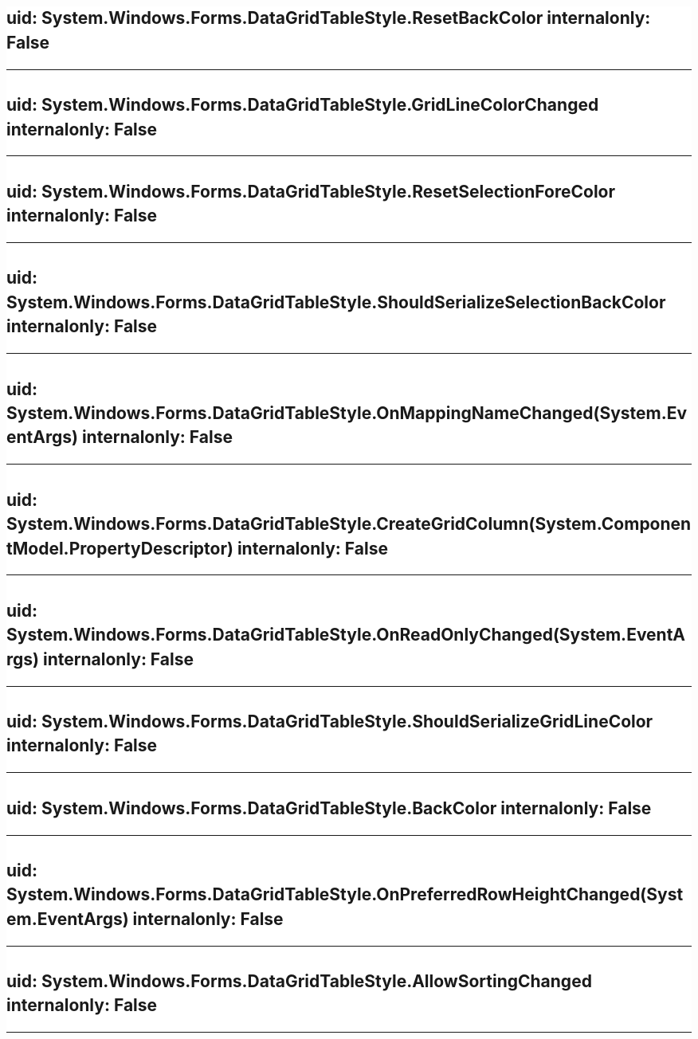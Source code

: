 uid: System.Windows.Forms.DataGridTableStyle.ResetBackColor
internalonly: False
---

---
uid: System.Windows.Forms.DataGridTableStyle.GridLineColorChanged
internalonly: False
---

---
uid: System.Windows.Forms.DataGridTableStyle.ResetSelectionForeColor
internalonly: False
---

---
uid: System.Windows.Forms.DataGridTableStyle.ShouldSerializeSelectionBackColor
internalonly: False
---

---
uid: System.Windows.Forms.DataGridTableStyle.OnMappingNameChanged(System.EventArgs)
internalonly: False
---

---
uid: System.Windows.Forms.DataGridTableStyle.CreateGridColumn(System.ComponentModel.PropertyDescriptor)
internalonly: False
---

---
uid: System.Windows.Forms.DataGridTableStyle.OnReadOnlyChanged(System.EventArgs)
internalonly: False
---

---
uid: System.Windows.Forms.DataGridTableStyle.ShouldSerializeGridLineColor
internalonly: False
---

---
uid: System.Windows.Forms.DataGridTableStyle.BackColor
internalonly: False
---

---
uid: System.Windows.Forms.DataGridTableStyle.OnPreferredRowHeightChanged(System.EventArgs)
internalonly: False
---

---
uid: System.Windows.Forms.DataGridTableStyle.AllowSortingChanged
internalonly: False
---

---